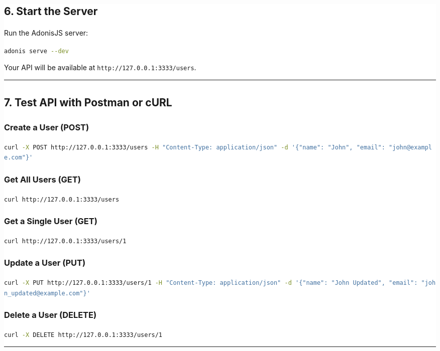 
## **6. Start the Server**
Run the AdonisJS server:
```bash
adonis serve --dev
```
Your API will be available at `http://127.0.0.1:3333/users`.

---

## **7. Test API with Postman or cURL**
### **Create a User (POST)**
```bash
curl -X POST http://127.0.0.1:3333/users -H "Content-Type: application/json" -d '{"name": "John", "email": "john@example.com"}'
```

### **Get All Users (GET)**
```bash
curl http://127.0.0.1:3333/users
```

### **Get a Single User (GET)**
```bash
curl http://127.0.0.1:3333/users/1
```

### **Update a User (PUT)**
```bash
curl -X PUT http://127.0.0.1:3333/users/1 -H "Content-Type: application/json" -d '{"name": "John Updated", "email": "john_updated@example.com"}'
```

### **Delete a User (DELETE)**
```bash
curl -X DELETE http://127.0.0.1:3333/users/1
```

---
 